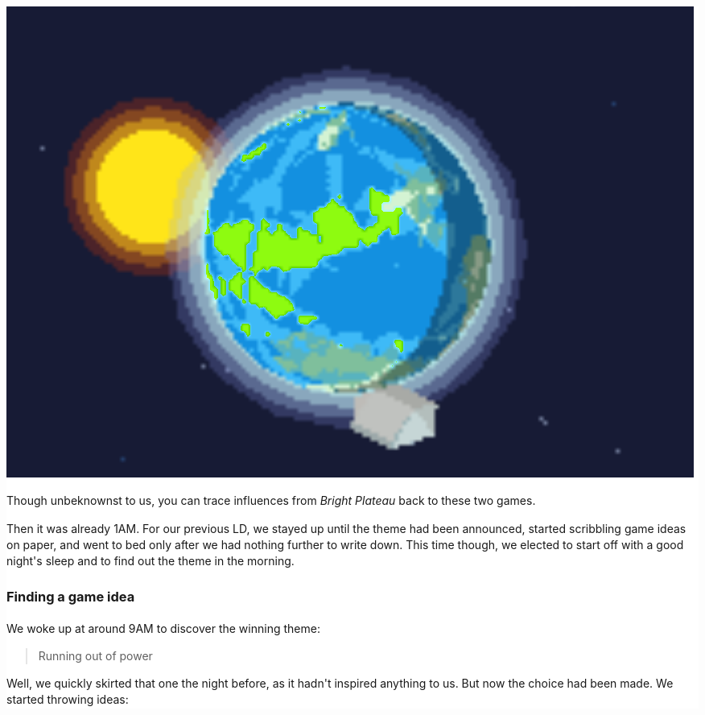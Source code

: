 ![Rezoner space prototype screenshot](/img/posts/spacesim-proto.png)

Though unbeknownst to us, you can trace influences from *Bright Plateau* back to
these two games.

Then it was already 1AM.  For our previous LD, we stayed up until the theme had
been announced, started scribbling game ideas on paper, and went to bed only
after we had nothing further to write down.  This time though, we elected to
start off with a good night's sleep and to find out the theme in the morning.

### Finding a game idea

We woke up at around 9AM to discover the winning theme:

> Running out of power

Well, we quickly skirted that one the night before, as it hadn't inspired
anything to us.  But now the choice had been made.  We started throwing ideas:
